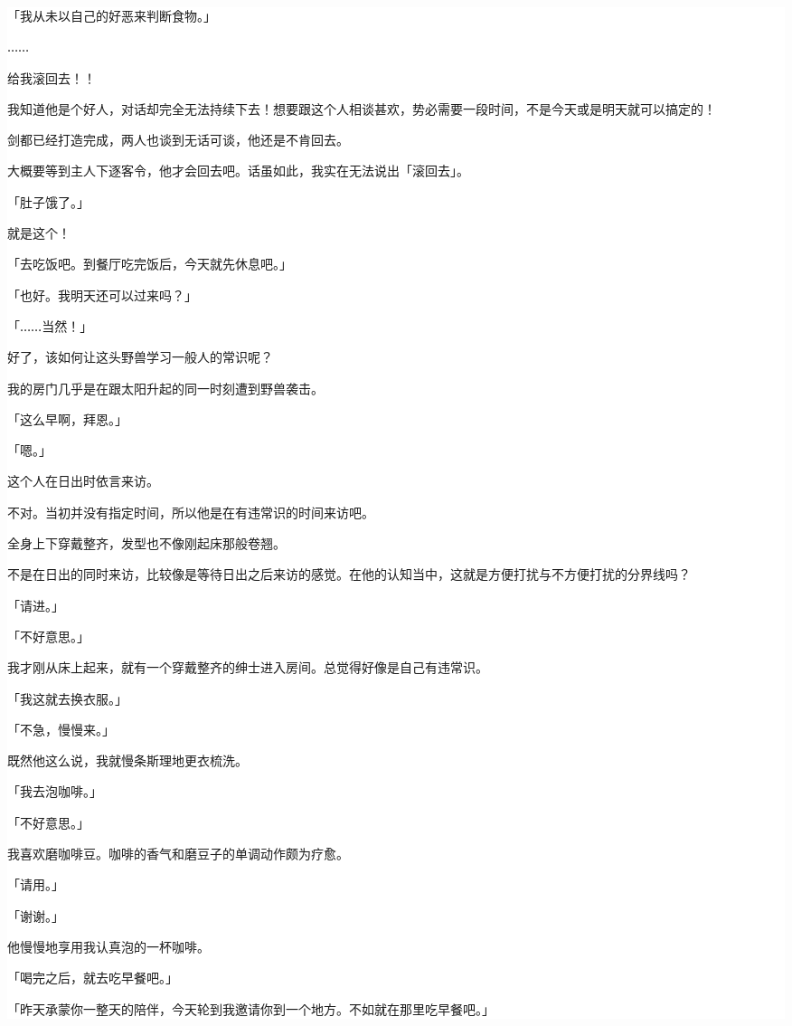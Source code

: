 「我从未以自己的好恶来判断食物。」

……

给我滚回去！！

我知道他是个好人，对话却完全无法持续下去！想要跟这个人相谈甚欢，势必需要一段时间，不是今天或是明天就可以搞定的！

剑都已经打造完成，两人也谈到无话可谈，他还是不肯回去。

大概要等到主人下逐客令，他才会回去吧。话虽如此，我实在无法说出「滚回去」。

「肚子饿了。」

就是这个！

「去吃饭吧。到餐厅吃完饭后，今天就先休息吧。」

「也好。我明天还可以过来吗？」

「……当然！」

好了，该如何让这头野兽学习一般人的常识呢？

我的房门几乎是在跟太阳升起的同一时刻遭到野兽袭击。

「这么早啊，拜恩。」

「嗯。」

这个人在日出时依言来访。

不对。当初并没有指定时间，所以他是在有违常识的时间来访吧。

全身上下穿戴整齐，发型也不像刚起床那般卷翘。

不是在日出的同时来访，比较像是等待日出之后来访的感觉。在他的认知当中，这就是方便打扰与不方便打扰的分界线吗？

「请进。」

「不好意思。」

我才刚从床上起来，就有一个穿戴整齐的绅士进入房间。总觉得好像是自己有违常识。

「我这就去换衣服。」

「不急，慢慢来。」

既然他这么说，我就慢条斯理地更衣梳洗。

「我去泡咖啡。」

「不好意思。」

我喜欢磨咖啡豆。咖啡的香气和磨豆子的单调动作颇为疗愈。

「请用。」

「谢谢。」

他慢慢地享用我认真泡的一杯咖啡。

「喝完之后，就去吃早餐吧。」

「昨天承蒙你一整天的陪伴，今天轮到我邀请你到一个地方。不如就在那里吃早餐吧。」
